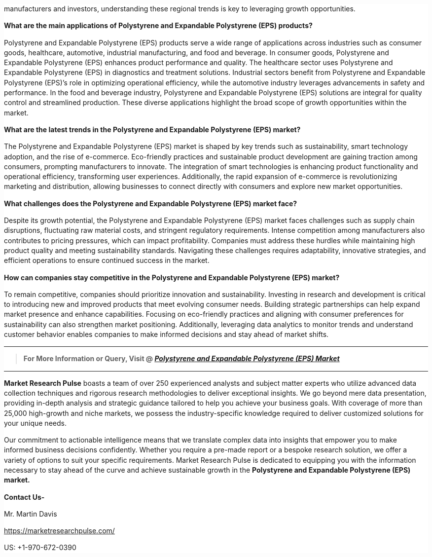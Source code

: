 manufacturers and investors, understanding these regional trends is key to leveraging growth opportunities.</p><p><strong>What are the main applications of Polystyrene and Expandable Polystyrene (EPS) products?</strong></p><p>Polystyrene and Expandable Polystyrene (EPS) products serve a wide range of applications across industries such as consumer goods, healthcare, automotive, industrial manufacturing, and food and beverage. In consumer goods, Polystyrene and Expandable Polystyrene (EPS) enhances product performance and quality. The healthcare sector uses Polystyrene and Expandable Polystyrene (EPS) in diagnostics and treatment solutions. Industrial sectors benefit from Polystyrene and Expandable Polystyrene (EPS)&rsquo;s role in optimizing operational efficiency, while the automotive industry leverages advancements in safety and performance. In the food and beverage industry, Polystyrene and Expandable Polystyrene (EPS) solutions are integral for quality control and streamlined production. These diverse applications highlight the broad scope of growth opportunities within the market.</p><p><strong>What are the latest trends in the Polystyrene and Expandable Polystyrene (EPS) market?</strong></p><p>The Polystyrene and Expandable Polystyrene (EPS) market is shaped by key trends such as sustainability, smart technology adoption, and the rise of e-commerce. Eco-friendly practices and sustainable product development are gaining traction among consumers, prompting manufacturers to innovate. The integration of smart technologies is enhancing product functionality and operational efficiency, transforming user experiences. Additionally, the rapid expansion of e-commerce is revolutionizing marketing and distribution, allowing businesses to connect directly with consumers and explore new market opportunities.</p><p><strong>What challenges does the Polystyrene and Expandable Polystyrene (EPS) market face?</strong></p><p>Despite its growth potential, the Polystyrene and Expandable Polystyrene (EPS) market faces challenges such as supply chain disruptions, fluctuating raw material costs, and stringent regulatory requirements. Intense competition among manufacturers also contributes to pricing pressures, which can impact profitability. Companies must address these hurdles while maintaining high product quality and meeting sustainability standards. Navigating these challenges requires adaptability, innovative strategies, and efficient operations to ensure continued success in the market.</p><p><strong>How can companies stay competitive in the Polystyrene and Expandable Polystyrene (EPS) market?</strong></p><p>To remain competitive, companies should prioritize innovation and sustainability. Investing in research and development is critical to introducing new and improved products that meet evolving consumer needs. Building strategic partnerships can help expand market presence and enhance capabilities. Focusing on eco-friendly practices and aligning with consumer preferences for sustainability can also strengthen market positioning. Additionally, leveraging data analytics to monitor trends and understand customer behavior enables companies to make informed decisions and stay ahead of market shifts.</p><hr /><blockquote><p><strong>For More Information or Query, Visit @&nbsp;<em><a href="https://marketresearchpulse.com/report/17754/polystyrene-and-expandable-polystyrene-eps-market?utm_source=Linkedin&utm_medium=0112">Polystyrene and Expandable Polystyrene (EPS) Market</a></em></strong></p></blockquote><hr /><p><strong>Market Research Pulse</strong> boasts a team of over 250 experienced analysts and subject matter experts who utilize advanced data collection techniques and rigorous research methodologies to deliver exceptional insights. We go beyond mere data presentation, providing in-depth analysis and strategic guidance tailored to help you achieve your business goals. With coverage of more than 25,000 high-growth and niche markets, we possess the industry-specific knowledge required to deliver customized solutions for your unique needs.</p><p>Our commitment to actionable intelligence means that we translate complex data into insights that empower you to make informed business decisions confidently. Whether you require a pre-made report or a bespoke research solution, we offer a variety of options to suit your specific requirements. Market Research Pulse is dedicated to equipping you with the information necessary to stay ahead of the curve and achieve sustainable growth in the <strong>Polystyrene and Expandable Polystyrene (EPS) market.</strong></p><p><strong>Contact Us-</strong></p><p>Mr. Martin Davis</p><p>https://marketresearchpulse.com/</p><p>US: +1-970-672-0390</p>
